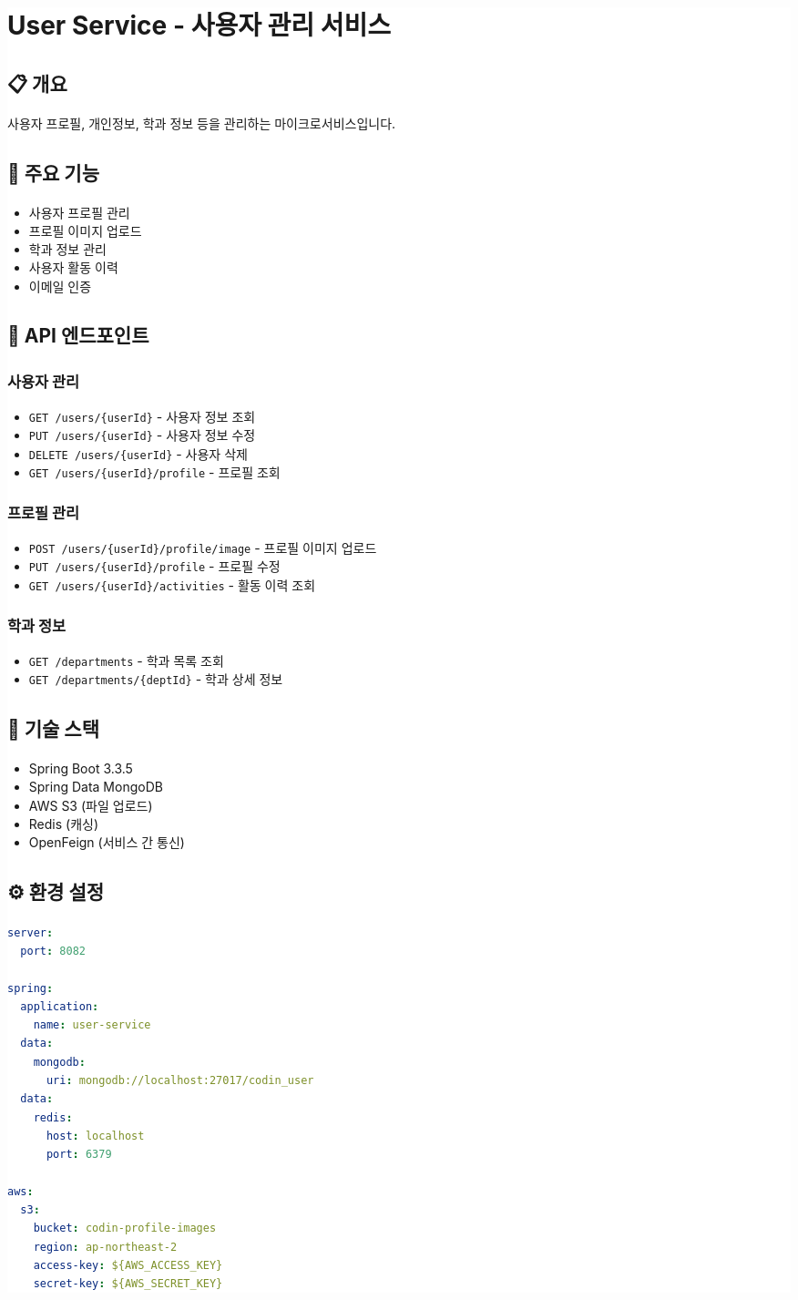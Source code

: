 # User Service - 사용자 관리 서비스

## 📋 개요
사용자 프로필, 개인정보, 학과 정보 등을 관리하는 마이크로서비스입니다.

## 🎯 주요 기능
- 사용자 프로필 관리
- 프로필 이미지 업로드
- 학과 정보 관리
- 사용자 활동 이력
- 이메일 인증

## 🚀 API 엔드포인트

### 사용자 관리
- `GET /users/{userId}` - 사용자 정보 조회
- `PUT /users/{userId}` - 사용자 정보 수정
- `DELETE /users/{userId}` - 사용자 삭제
- `GET /users/{userId}/profile` - 프로필 조회

### 프로필 관리
- `POST /users/{userId}/profile/image` - 프로필 이미지 업로드
- `PUT /users/{userId}/profile` - 프로필 수정
- `GET /users/{userId}/activities` - 활동 이력 조회

### 학과 정보
- `GET /departments` - 학과 목록 조회
- `GET /departments/{deptId}` - 학과 상세 정보

## 🔧 기술 스택
- Spring Boot 3.3.5
- Spring Data MongoDB
- AWS S3 (파일 업로드)
- Redis (캐싱)
- OpenFeign (서비스 간 통신)

## ⚙️ 환경 설정

```yaml
server:
  port: 8082

spring:
  application:
    name: user-service
  data:
    mongodb:
      uri: mongodb://localhost:27017/codin_user
  data:
    redis:
      host: localhost
      port: 6379

aws:
  s3:
    bucket: codin-profile-images
    region: ap-northeast-2
    access-key: ${AWS_ACCESS_KEY}
    secret-key: ${AWS_SECRET_KEY}
```